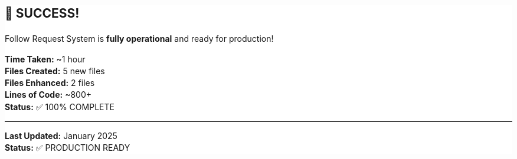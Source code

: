 
## 🎊 SUCCESS!

Follow Request System is **fully operational** and ready for production!

**Time Taken:** ~1 hour  
**Files Created:** 5 new files  
**Files Enhanced:** 2 files  
**Lines of Code:** ~800+  
**Status:** ✅ 100% COMPLETE

---

**Last Updated:** January 2025  
**Status:** ✅ PRODUCTION READY
